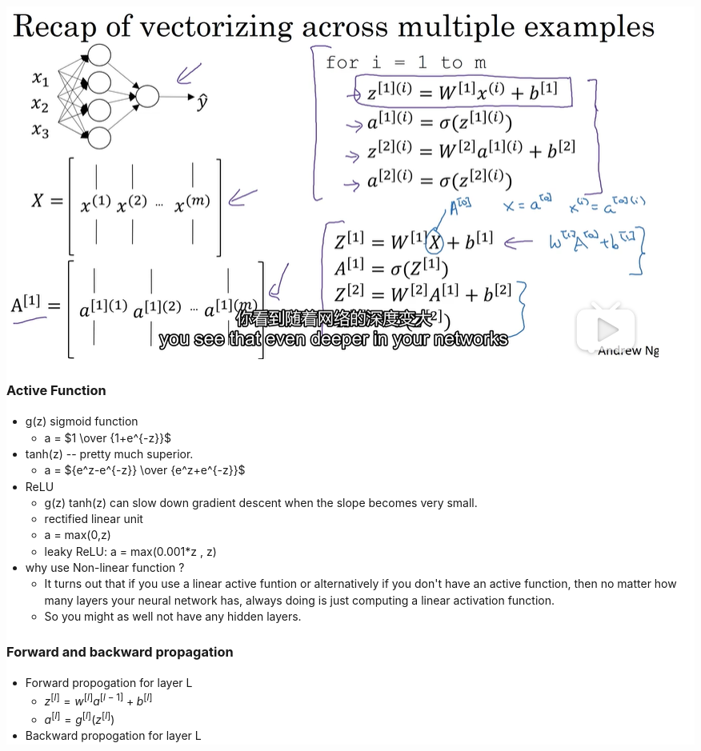 ![](./image/46.png)

### Active Function
- g(z) sigmoid function
  - a = $1 \over {1+e^{-z}}$
- tanh(z) -- pretty much superior.
  - a = ${e^z-e^{-z}} \over {e^z+e^{-z}}$
- ReLU
  - g(z) tanh(z) can slow down gradient descent when the slope becomes very small.
  -  rectified linear unit
  -  a = max(0,z)
  - leaky ReLU: a = max(0.001*z , z)
- why use Non-linear function ?
  - It turns out that if you use a linear active funtion or alternatively if you don't have an active function, then no matter how many layers your neural network has, always doing is just computing a linear activation function.
  - So you might as well not have any hidden layers.

### Forward and backward propagation
- Forward propogation for layer L
  - $z^{[l]} = w^{[l]} a^{[l-1]}+b^{[l]}$
  - $a^{[l]} = g^{[l]}{(z^{[l]})}$
- Backward propogation for layer L
  